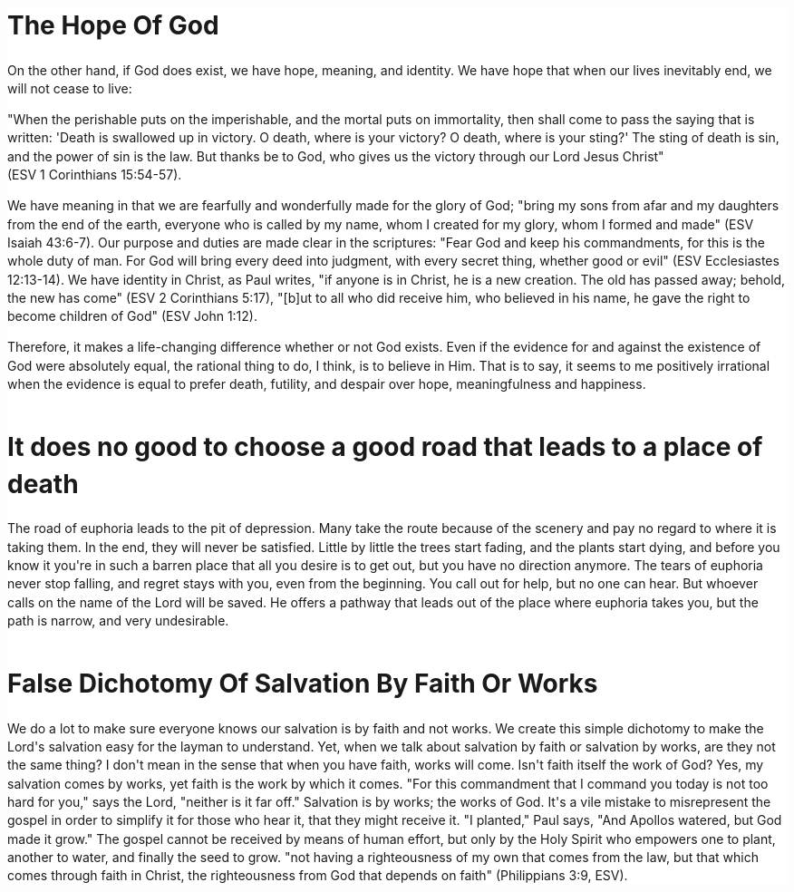 # The Hope Of God

On the other hand, if God does exist, we have hope, meaning, and identity. We have hope that when our lives inevitably end, we will not cease to live:

"When the perishable puts on the imperishable, and the mortal puts on immortality, then shall come to pass the saying that is written: 'Death is swallowed up in victory. O death, where is your victory? O death, where is your sting?' The sting of death is sin, and the power of sin is the law. But thanks be to God, who gives us the victory through our Lord Jesus Christ" (ESV 1 Corinthians 15:54-57).

We have meaning in that we are fearfully and wonderfully made for the glory of God; "bring my sons from afar and my daughters from the end of the earth, everyone who is called by my name, whom I created for my glory, whom I formed and made" (ESV Isaiah 43:6-7). Our purpose and duties are made clear in the scriptures: "Fear God and keep his commandments, for this is the whole duty of man. For God will bring every deed into judgment, with every secret thing, whether good or evil" (ESV Ecclesiastes 12:13-14). We have identity in Christ, as Paul writes, "if anyone is in Christ, he is a new creation. The old has passed away; behold, the new has come" (ESV 2 Corinthians 5:17), "[b]ut to all who did receive him, who believed in his name, he gave the right to become children of God" (ESV John 1:12).

Therefore, it makes a life-changing difference whether or not God exists. Even if the evidence for and against the existence of God were absolutely equal, the rational thing to do, I think, is to believe in Him. That is to say, it seems to me positively irrational when the evidence is equal to prefer death, futility, and despair over hope, meaningfulness and happiness.

# It does no good to choose a good road that leads to a place of death

The road of euphoria leads to the pit of depression. Many take the route because of the scenery and pay no regard to where it is taking them. In the end, they will never be satisfied. Little by little the trees start fading, and the plants start dying, and before you know it you're in such a barren place that all you desire is to get out, but you have no direction anymore. The tears of euphoria never stop falling, and regret stays with you, even from the beginning. You call out for help, but no one can hear. But whoever calls on the name of the Lord will be saved. He offers a pathway that leads out of the place where euphoria takes you, but the path is narrow, and very undesirable.

# False Dichotomy Of Salvation By Faith Or Works

We do a lot to make sure everyone knows our salvation is by faith and not works. We create this simple dichotomy to make the Lord's salvation easy for the layman to understand. Yet, when we talk about salvation by faith or salvation by works, are they not the same thing? I don't mean in the sense that when you have faith, works will come. Isn't faith itself the work of God? Yes, my salvation comes by works, yet faith is the work by which it comes. "For this commandment that I command you today is not too hard for you," says the Lord, "neither is it far off." Salvation is by works; the works of God. It's a vile mistake to misrepresent the gospel in order to simplify it for those who hear it, that they might receive it. "I planted," Paul says, "And Apollos watered, but God made it grow." The gospel cannot be received by means of human effort, but only by the Holy Spirit who empowers one to plant, another to water, and finally the seed to grow. "not having a righteousness of my own that comes from the law, but that which comes through faith in Christ, the righteousness from God that depends on faith" (Philippians 3:9, ESV).

